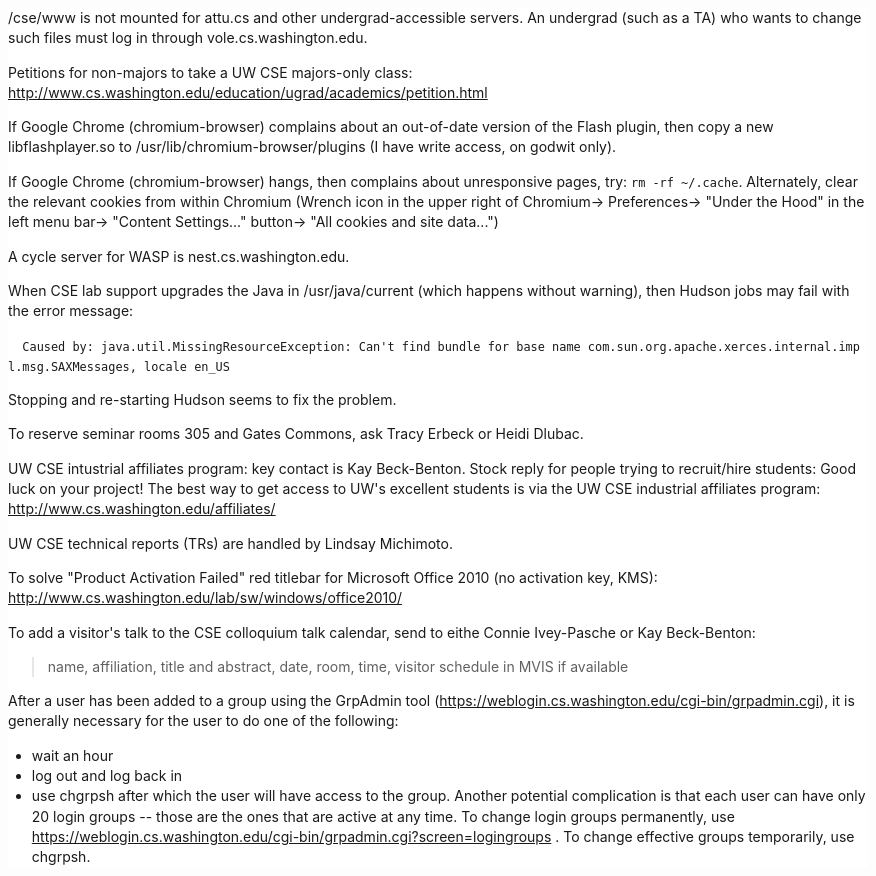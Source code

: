 
/cse/www is not mounted for attu.cs and other undergrad-accessible servers.
An undergrad (such as a TA) who wants to change such files must log in
through vole.cs.washington.edu.

Petitions for non-majors to take a UW CSE majors-only class:
http://www.cs.washington.edu/education/ugrad/academics/petition.html

If Google Chrome (chromium-browser) complains about an out-of-date version
of the Flash plugin, then copy a new libflashplayer.so to
/usr/lib/chromium-browser/plugins (I have write access, on godwit only).

If Google Chrome (chromium-browser) hangs, then complains about
unresponsive pages, try:  `rm -rf ~/.cache`.
Alternately, clear the relevant cookies from within Chromium (Wrench icon in the upper right of Chromium-> Preferences-> "Under the Hood" in the left menu bar-> "Content Settings..." button-> "All cookies and site data...")

A cycle server for WASP is nest.cs.washington.edu.

When CSE lab support upgrades the Java in /usr/java/current (which happens
without warning), then Hudson jobs may fail with the error message:
```
  Caused by: java.util.MissingResourceException: Can't find bundle for base name com.sun.org.apache.xerces.internal.impl.msg.SAXMessages, locale en_US
```
Stopping and re-starting Hudson seems to fix the problem.

To reserve seminar rooms 305 and Gates Commons, ask Tracy Erbeck or Heidi
Dlubac.

UW CSE intustrial affiliates program:  key contact is Kay Beck-Benton.
Stock reply for people trying to recruit/hire students:
Good luck on your project!
The best way to get access to UW's excellent students is via the UW CSE industrial affiliates program:  http://www.cs.washington.edu/affiliates/

UW CSE technical reports (TRs) are handled by Lindsay Michimoto.

To solve "Product Activation Failed" red titlebar for Microsoft Office 2010
(no activation key, KMS):
http://www.cs.washington.edu/lab/sw/windows/office2010/

To add a visitor's talk to the CSE colloquium talk calendar, send to eithe
Connie Ivey-Pasche or Kay Beck-Benton:

> name, affiliation, title and abstract, date, room, time,
> visitor schedule in MVIS if available

After a user has been added to a group using the GrpAdmin tool
(https://weblogin.cs.washington.edu/cgi-bin/grpadmin.cgi), it is generally
necessary for the user to do one of the following:
  * wait an hour
  * log out and log back in
  * use chgrpsh
after which the user will have access to the group.
Another potential complication is that each user can have only 20 login
groups -- those are the ones that are active at any time.  To change login
groups permanently, use
https://weblogin.cs.washington.edu/cgi-bin/grpadmin.cgi?screen=logingroups
.  To change effective groups temporarily, use chgrpsh.
